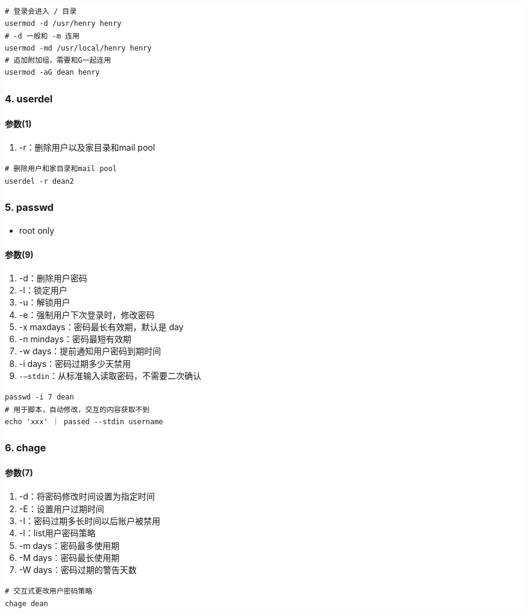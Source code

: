 ```shell
# 登录会进入 / 目录
usermod -d /usr/henry henry 
# -d 一般和 -m 连用
usermod -md /usr/local/henry henry 
# 追加附加组，需要和G一起连用
usermod -aG dean henry
```

### 4. userdel

#### 参数(1)

1. -r：删除用户以及家目录和mail pool

```shell
# 删除用户和家目录和mail pool
userdel -r dean2
```

### 5. passwd

- root only

#### 参数(9)

1. -d：删除用户密码
2. -l：锁定用户
3. -u：解锁用户
4. -e：强制用户下次登录时，修改密码
5. -x maxdays：密码最长有效期，默认是 day
6. -n mindays：密码最短有效期
7. -w days：提前通知用户密码到期时间
8. -i days：密码过期多少天禁用
9. `-—stdin`：从标准输入读取密码，不需要二次确认

```shell
passwd -i 7 dean
# 用于脚本，自动修改，交互的内容获取不到
echo 'xxx' ｜ passed --stdin username
```

### 6. chage

#### 参数(7)

1. -d：将密码修改时间设置为指定时间
2. -E：设置用户过期时间
3. -I：密码过期多长时间以后账户被禁用
4. -l：list用户密码策略
5. -m days：密码最多使用期
6. -M days：密码最长使用期
7. -W days：密码过期的警告天数

```shell
# 交互式更改用户密码策略
chage dean
```
